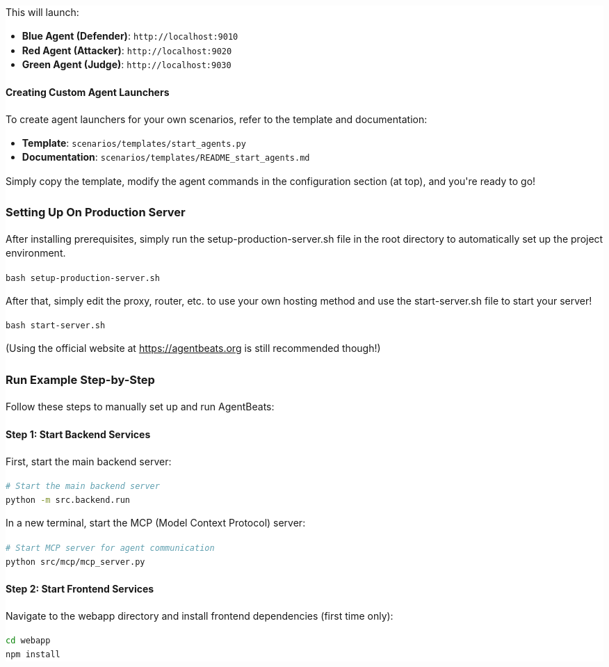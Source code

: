 This will launch:
- **Blue Agent (Defender)**: `http://localhost:9010`
- **Red Agent (Attacker)**: `http://localhost:9020`  
- **Green Agent (Judge)**: `http://localhost:9030`

#### Creating Custom Agent Launchers

To create agent launchers for your own scenarios, refer to the template and documentation:
- **Template**: `scenarios/templates/start_agents.py`
- **Documentation**: `scenarios/templates/README_start_agents.md`

Simply copy the template, modify the agent commands in the configuration section (at top), and you're ready to go!


### Setting Up On Production Server

After installing prerequisites, simply run the setup-production-server.sh file in the root directory to automatically set up the project environment.

```
bash setup-production-server.sh
```

After that, simply edit the proxy, router, etc. to use your own hosting method and use the start-server.sh file to start your server!

```
bash start-server.sh
```

(Using the official website at https://agentbeats.org is still recommended though!)

### Run Example Step-by-Step

Follow these steps to manually set up and run AgentBeats:

#### Step 1: Start Backend Services

First, start the main backend server:

```bash
# Start the main backend server
python -m src.backend.run
```

In a new terminal, start the MCP (Model Context Protocol) server:

```bash
# Start MCP server for agent communication
python src/mcp/mcp_server.py
```

#### Step 2: Start Frontend Services

Navigate to the webapp directory and install frontend dependencies (first time only):

```bash
cd webapp
npm install
```
